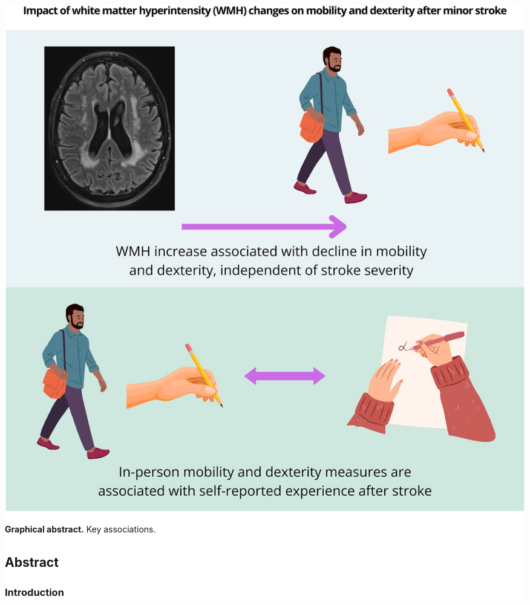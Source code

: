 <img src="featured.jpg" data-fig-alt="Patients whose WMH burden increase tended to have lower mobility and dexterity, independent of stroke severity." style="width:100.0%" />

<p class="caption" style="text-align:left;">
<b>Graphical abstract.</b> Key associations.
</p>

## Abstract

### Introduction
